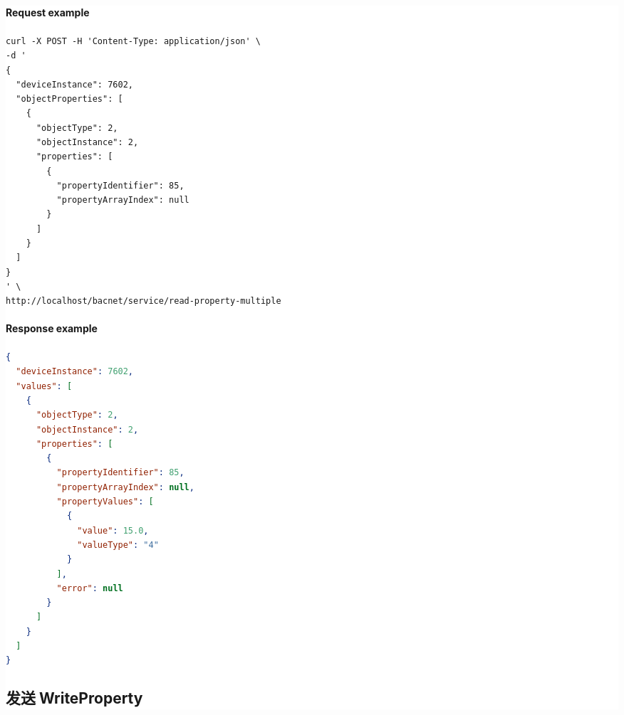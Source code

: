 #### Request example

```shell
curl -X POST -H 'Content-Type: application/json' \
-d '
{
  "deviceInstance": 7602,
  "objectProperties": [
    {
      "objectType": 2,
      "objectInstance": 2,
      "properties": [
        {
          "propertyIdentifier": 85,
          "propertyArrayIndex": null
        }
      ]
    }
  ]
}
' \
http://localhost/bacnet/service/read-property-multiple
```

#### Response example

```json
{
  "deviceInstance": 7602,
  "values": [
    {
      "objectType": 2,
      "objectInstance": 2,
      "properties": [
        {
          "propertyIdentifier": 85,
          "propertyArrayIndex": null,
          "propertyValues": [
            {
              "value": 15.0,
              "valueType": "4"
            }
          ],
          "error": null
        }
      ]
    }
  ]
}
```

## 发送 WriteProperty
